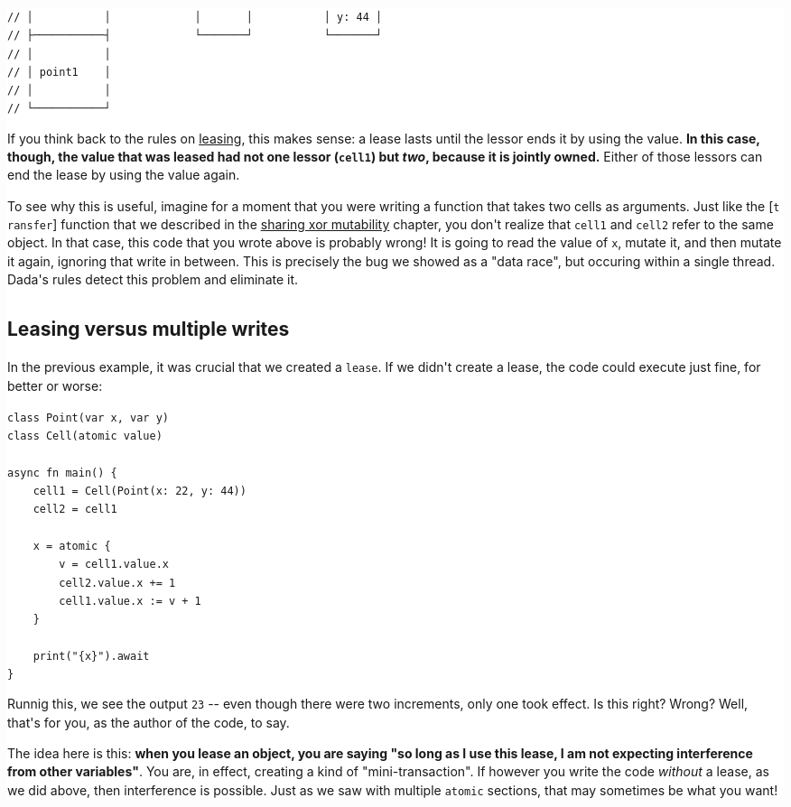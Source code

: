 ```
// │           │             │       │           │ y: 44 │
// ├───────────┤             └───────┘           └───────┘
// │           │
// │ point1    │
// │           │
// └───────────┘
```

If you think back to the rules on [leasing](./lease.md), this makes sense: a lease lasts until the lessor ends it by using the value. **In this case, though, the value that was leased had not one lessor (`cell1`) but *two*, because it is jointly owned.** Either of those lessors can end the lease by using the value again.

To see why this is useful, imagine for a moment that you were writing a function that takes two cells as arguments. Just like the [`transfer`] function that we described in the [sharing xor mutability][sxm] chapter, you don't realize that `cell1` and `cell2` refer to the same object. In that case, this code that you wrote above is probably wrong! It is going to read the value of `x`, mutate it, and then mutate it again, ignoring that write in between. This is precisely the bug we showed as a "data race", but occuring within a single thread. Dada's rules detect this problem and eliminate it.

## Leasing versus multiple writes

In the previous example, it was crucial that we created a `lease`. If we didn't create a lease, the code could execute just fine, for better or worse:

```
class Point(var x, var y)
class Cell(atomic value)

async fn main() {
    cell1 = Cell(Point(x: 22, y: 44))
    cell2 = cell1

    x = atomic {
        v = cell1.value.x
        cell2.value.x += 1
        cell1.value.x := v + 1
    }

    print("{x}").await
}
```

Runnig this, we see the output `23` -- even though there were two increments, only one took effect. Is this right? Wrong? Well, that's for you, as the author of the code, to say.

The idea here is this: **when you lease an object, you are saying "so long as I use this lease, I am not expecting interference from other variables"**. You are, in effect, creating a kind of "mini-transaction". If however you write the code *without* a lease, as we did above, then interference is possible. Just as we saw with multiple `atomic` sections, that may sometimes be what you want!

[sxm]: ./sharing_xor_mutability.md